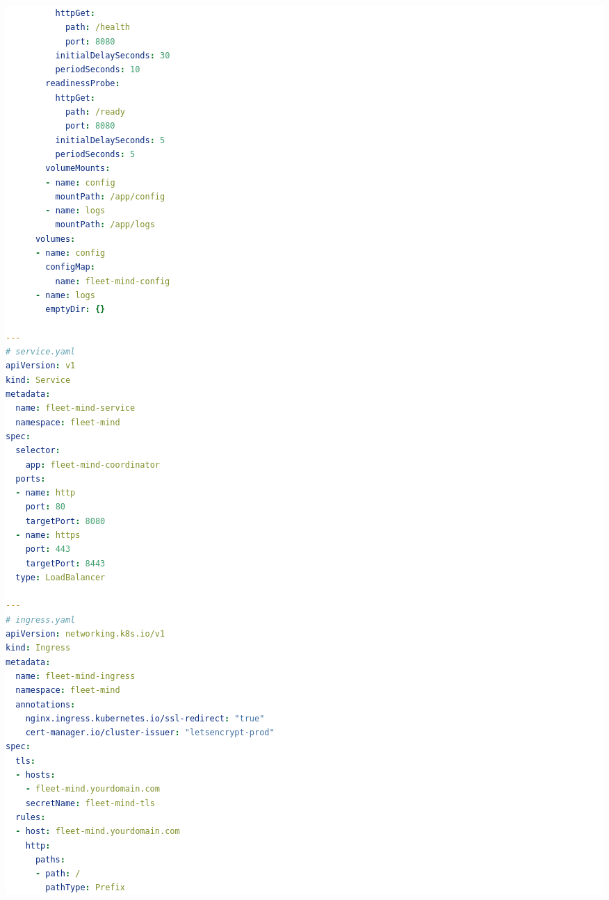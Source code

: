 ```yaml
          httpGet:
            path: /health
            port: 8080
          initialDelaySeconds: 30
          periodSeconds: 10
        readinessProbe:
          httpGet:
            path: /ready
            port: 8080
          initialDelaySeconds: 5
          periodSeconds: 5
        volumeMounts:
        - name: config
          mountPath: /app/config
        - name: logs
          mountPath: /app/logs
      volumes:
      - name: config
        configMap:
          name: fleet-mind-config
      - name: logs
        emptyDir: {}

---
# service.yaml
apiVersion: v1
kind: Service
metadata:
  name: fleet-mind-service
  namespace: fleet-mind
spec:
  selector:
    app: fleet-mind-coordinator
  ports:
  - name: http
    port: 80
    targetPort: 8080
  - name: https
    port: 443
    targetPort: 8443
  type: LoadBalancer

---
# ingress.yaml
apiVersion: networking.k8s.io/v1
kind: Ingress
metadata:
  name: fleet-mind-ingress
  namespace: fleet-mind
  annotations:
    nginx.ingress.kubernetes.io/ssl-redirect: "true"
    cert-manager.io/cluster-issuer: "letsencrypt-prod"
spec:
  tls:
  - hosts:
    - fleet-mind.yourdomain.com
    secretName: fleet-mind-tls
  rules:
  - host: fleet-mind.yourdomain.com
    http:
      paths:
      - path: /
        pathType: Prefix
```